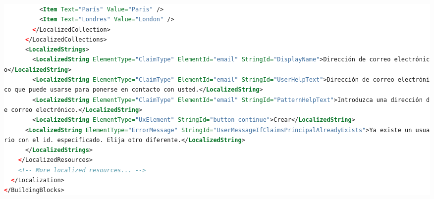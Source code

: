 ```XML
          <Item Text="París" Value="Paris" />
          <Item Text="Londres" Value="London" />
        </LocalizedCollection>
      </LocalizedCollections>
      <LocalizedStrings>
        <LocalizedString ElementType="ClaimType" ElementId="email" StringId="DisplayName">Dirección de correo electrónico</LocalizedString>
        <LocalizedString ElementType="ClaimType" ElementId="email" StringId="UserHelpText">Dirección de correo electrónico que puede usarse para ponerse en contacto con usted.</LocalizedString>
        <LocalizedString ElementType="ClaimType" ElementId="email" StringId="PatternHelpText">Introduzca una dirección de correo electrónico.</LocalizedString>
        <LocalizedString ElementType="UxElement" StringId="button_continue">Crear</LocalizedString>
      <LocalizedString ElementType="ErrorMessage" StringId="UserMessageIfClaimsPrincipalAlreadyExists">Ya existe un usuario con el id. especificado. Elija otro diferente.</LocalizedString>
      </LocalizedStrings>
    </LocalizedResources>
    <!-- More localized resources... -->
  </Localization>
</BuildingBlocks>
```
